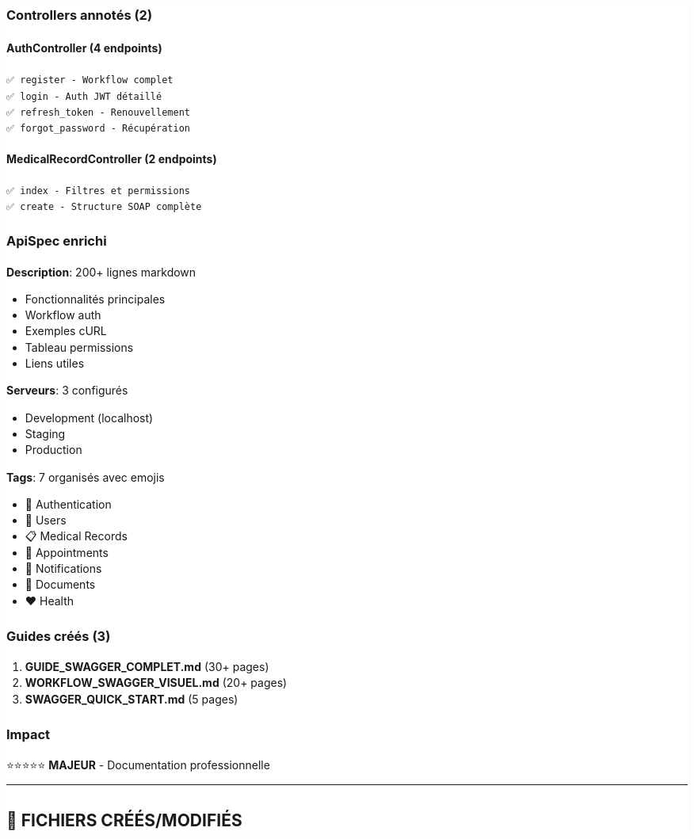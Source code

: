 ### Controllers annotés (2)

#### AuthController (4 endpoints)
```
✅ register - Workflow complet
✅ login - Auth JWT détaillé
✅ refresh_token - Renouvellement
✅ forgot_password - Récupération
```

#### MedicalRecordController (2 endpoints)
```
✅ index - Filtres et permissions
✅ create - Structure SOAP complète
```

### ApiSpec enrichi

**Description**: 200+ lignes markdown
- Fonctionnalités principales
- Workflow auth
- Exemples cURL
- Tableau permissions
- Liens utiles

**Serveurs**: 3 configurés
- Development (localhost)
- Staging
- Production

**Tags**: 7 organisés avec emojis
- 🔐 Authentication
- 👤 Users
- 📋 Medical Records
- 📅 Appointments
- 🔔 Notifications
- 📎 Documents
- ❤️ Health

### Guides créés (3)

1. **GUIDE_SWAGGER_COMPLET.md** (30+ pages)
2. **WORKFLOW_SWAGGER_VISUEL.md** (20+ pages)
3. **SWAGGER_QUICK_START.md** (5 pages)

### Impact
⭐⭐⭐⭐⭐ **MAJEUR** - Documentation professionnelle

---

## 📁 FICHIERS CRÉÉS/MODIFIÉS
